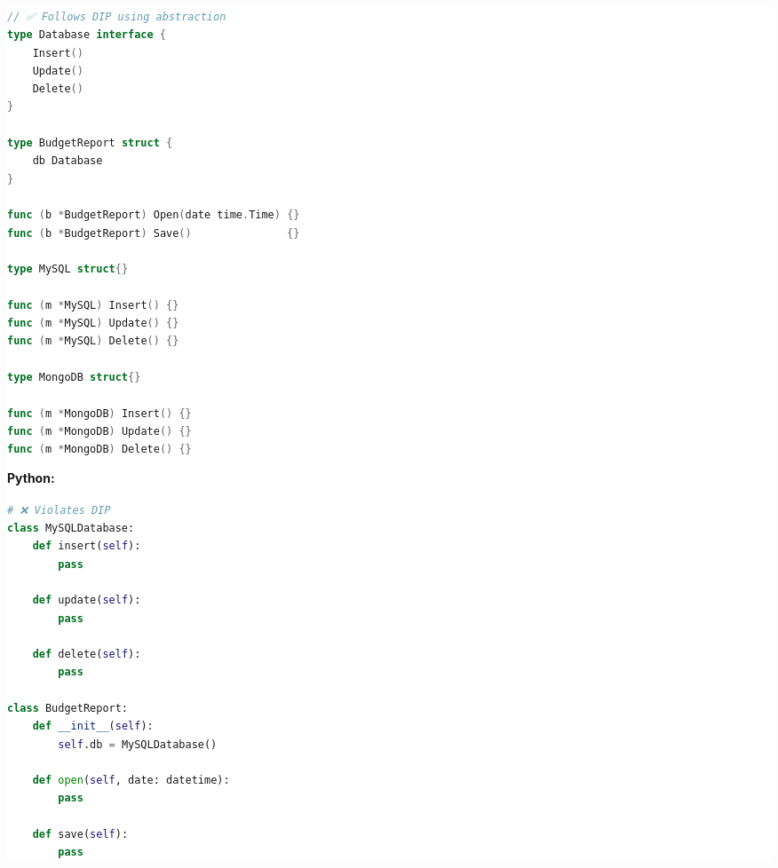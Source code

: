 ```go
// ✅ Follows DIP using abstraction
type Database interface {
	Insert()
	Update()
	Delete()
}

type BudgetReport struct {
	db Database
}

func (b *BudgetReport) Open(date time.Time) {}
func (b *BudgetReport) Save()               {}

type MySQL struct{}

func (m *MySQL) Insert() {}
func (m *MySQL) Update() {}
func (m *MySQL) Delete() {}

type MongoDB struct{}

func (m *MongoDB) Insert() {}
func (m *MongoDB) Update() {}
func (m *MongoDB) Delete() {}
```

**Python:**

```python
# ❌ Violates DIP
class MySQLDatabase:
    def insert(self):
        pass

    def update(self):
        pass

    def delete(self):
        pass

class BudgetReport:
    def __init__(self):
        self.db = MySQLDatabase()

    def open(self, date: datetime):
        pass

    def save(self):
        pass
```

